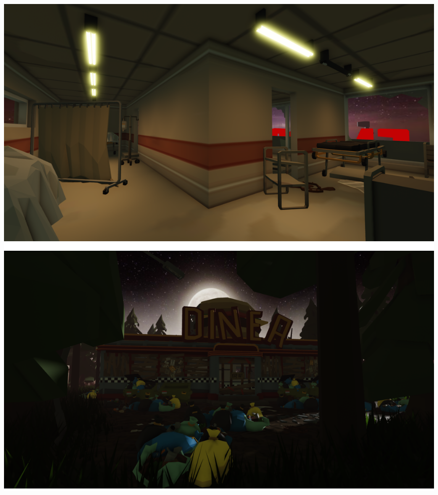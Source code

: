 ![hospital_interior_2_lights_on](https://github.com/TRSTN4/FARSIGHT/blob/main/preview/map/hospital_interior_2_lights_on.png?raw=true)

![diner](https://github.com/TRSTN4/FARSIGHT/blob/main/preview/map/diner.png?raw=true)
